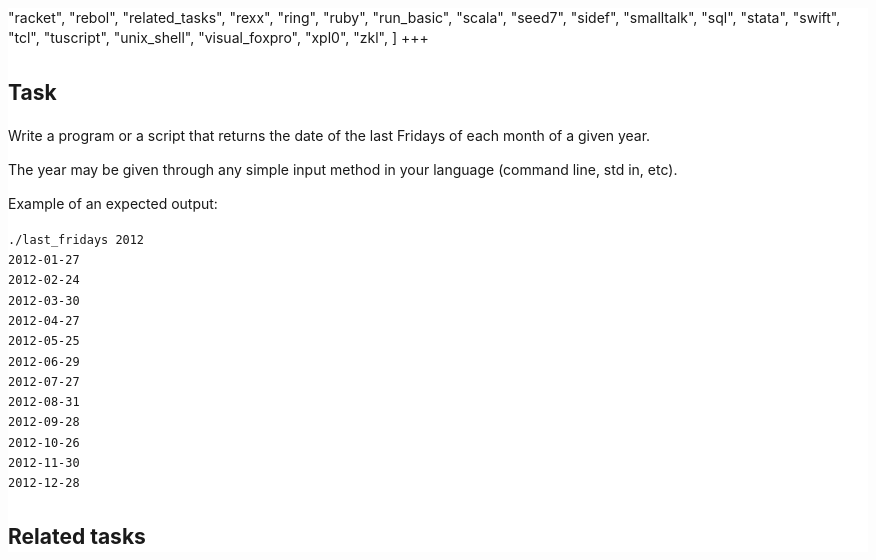   "racket",
  "rebol",
  "related_tasks",
  "rexx",
  "ring",
  "ruby",
  "run_basic",
  "scala",
  "seed7",
  "sidef",
  "smalltalk",
  "sql",
  "stata",
  "swift",
  "tcl",
  "tuscript",
  "unix_shell",
  "visual_foxpro",
  "xpl0",
  "zkl",
]
+++

## Task

Write a program or a script that returns the date of the last Fridays of each month of a given year.

The year may be given through any simple input method in your language (command line, std in, etc).


Example of an expected output:

```txt
./last_fridays 2012
2012-01-27
2012-02-24
2012-03-30
2012-04-27
2012-05-25
2012-06-29
2012-07-27
2012-08-31
2012-09-28
2012-10-26
2012-11-30
2012-12-28

```




## Related tasks
